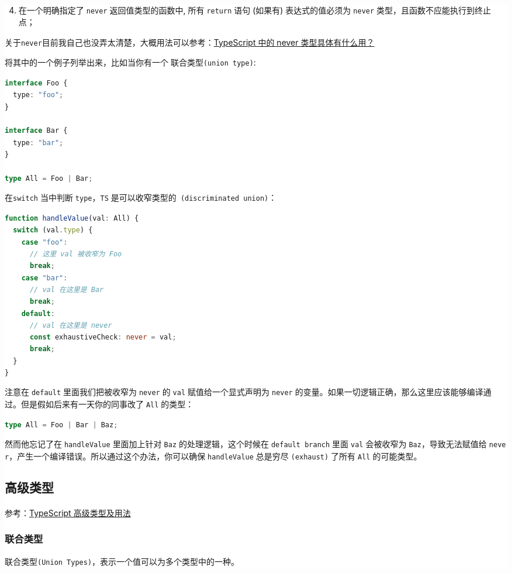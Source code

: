 4. 在一个明确指定了 `never` 返回值类型的函数中, 所有 `return` 语句 (如果有) 表达式的值必须为 `never` 类型，且函数不应能执行到终止点；

关于`never`目前我自己也没弄太清楚，大概用法可以参考：[TypeScript 中的 never 类型具体有什么用？](https://www.zhihu.com/question/354601204)

将其中的一个例子列举出来，比如当你有一个 联合类型`(union type)`:

```ts
interface Foo {
  type: "foo";
}

interface Bar {
  type: "bar";
}

type All = Foo | Bar;
```

在`switch` 当中判断 `type`，`TS` 是可以收窄类型的` (discriminated union)`：

```ts
function handleValue(val: All) {
  switch (val.type) {
    case "foo":
      // 这里 val 被收窄为 Foo
      break;
    case "bar":
      // val 在这里是 Bar
      break;
    default:
      // val 在这里是 never
      const exhaustiveCheck: never = val;
      break;
  }
}
```

注意在 `default` 里面我们把被收窄为 `never` 的 `val` 赋值给一个显式声明为 `never` 的变量。如果一切逻辑正确，那么这里应该能够编译通过。但是假如后来有一天你的同事改了 `All` 的类型：

```ts
type All = Foo | Bar | Baz;
```

然而他忘记了在 `handleValue` 里面加上针对 `Baz` 的处理逻辑，这个时候在 `default branch` 里面 `val` 会被收窄为 `Baz`，导致无法赋值给 `never`，产生一个编译错误。所以通过这个办法，你可以确保 `handleValue` 总是穷尽 `(exhaust)` 了所有 `All` 的可能类型。

## 高级类型

参考：[TypeScript 高级类型及用法](https://juejin.cn/post/6985296521495314445#heading-11)

### 联合类型

联合类型`(Union Types)`，表示一个值可以为多个类型中的一种。
